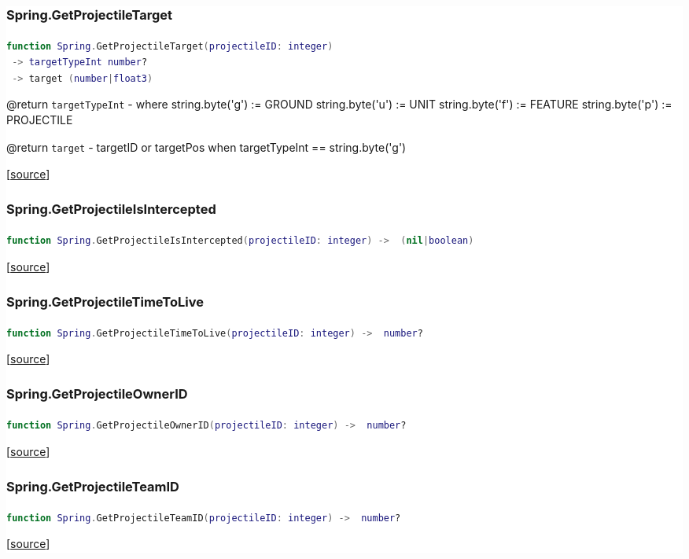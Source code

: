 
### Spring.GetProjectileTarget

```lua
function Spring.GetProjectileTarget(projectileID: integer)
 -> targetTypeInt number?
 -> target (number|float3)

```

@return `targetTypeInt` - where
string.byte('g') := GROUND
string.byte('u') := UNIT
string.byte('f') := FEATURE
string.byte('p') := PROJECTILE

@return `target` - targetID or targetPos when targetTypeInt == string.byte('g')





[<a href="https://github.com/beyond-all-reason/spring/blob/0a561a37ee97c7883fd3f5a4bc995f9a4f6fdea0/rts/Lua/LuaSyncedRead.cpp#L7176-L7186" target="_blank">source</a>]


### Spring.GetProjectileIsIntercepted

```lua
function Spring.GetProjectileIsIntercepted(projectileID: integer) ->  (nil|boolean)
```





[<a href="https://github.com/beyond-all-reason/spring/blob/0a561a37ee97c7883fd3f5a4bc995f9a4f6fdea0/rts/Lua/LuaSyncedRead.cpp#L7228-L7233" target="_blank">source</a>]


### Spring.GetProjectileTimeToLive

```lua
function Spring.GetProjectileTimeToLive(projectileID: integer) ->  number?
```





[<a href="https://github.com/beyond-all-reason/spring/blob/0a561a37ee97c7883fd3f5a4bc995f9a4f6fdea0/rts/Lua/LuaSyncedRead.cpp#L7248-L7253" target="_blank">source</a>]


### Spring.GetProjectileOwnerID

```lua
function Spring.GetProjectileOwnerID(projectileID: integer) ->  number?
```





[<a href="https://github.com/beyond-all-reason/spring/blob/0a561a37ee97c7883fd3f5a4bc995f9a4f6fdea0/rts/Lua/LuaSyncedRead.cpp#L7268-L7273" target="_blank">source</a>]


### Spring.GetProjectileTeamID

```lua
function Spring.GetProjectileTeamID(projectileID: integer) ->  number?
```





[<a href="https://github.com/beyond-all-reason/spring/blob/0a561a37ee97c7883fd3f5a4bc995f9a4f6fdea0/rts/Lua/LuaSyncedRead.cpp#L7290-L7295" target="_blank">source</a>]
